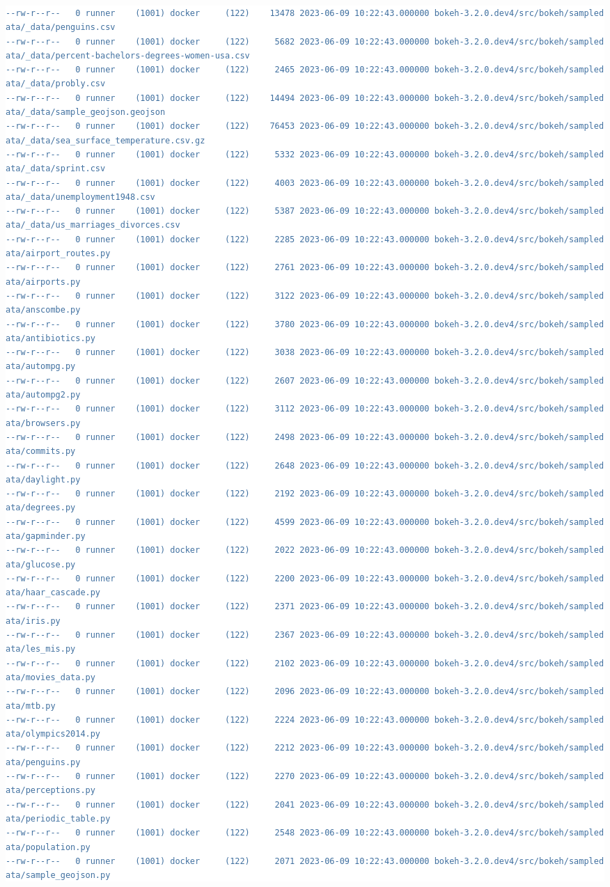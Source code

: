 ```diff
--rw-r--r--   0 runner    (1001) docker     (122)    13478 2023-06-09 10:22:43.000000 bokeh-3.2.0.dev4/src/bokeh/sampledata/_data/penguins.csv
--rw-r--r--   0 runner    (1001) docker     (122)     5682 2023-06-09 10:22:43.000000 bokeh-3.2.0.dev4/src/bokeh/sampledata/_data/percent-bachelors-degrees-women-usa.csv
--rw-r--r--   0 runner    (1001) docker     (122)     2465 2023-06-09 10:22:43.000000 bokeh-3.2.0.dev4/src/bokeh/sampledata/_data/probly.csv
--rw-r--r--   0 runner    (1001) docker     (122)    14494 2023-06-09 10:22:43.000000 bokeh-3.2.0.dev4/src/bokeh/sampledata/_data/sample_geojson.geojson
--rw-r--r--   0 runner    (1001) docker     (122)    76453 2023-06-09 10:22:43.000000 bokeh-3.2.0.dev4/src/bokeh/sampledata/_data/sea_surface_temperature.csv.gz
--rw-r--r--   0 runner    (1001) docker     (122)     5332 2023-06-09 10:22:43.000000 bokeh-3.2.0.dev4/src/bokeh/sampledata/_data/sprint.csv
--rw-r--r--   0 runner    (1001) docker     (122)     4003 2023-06-09 10:22:43.000000 bokeh-3.2.0.dev4/src/bokeh/sampledata/_data/unemployment1948.csv
--rw-r--r--   0 runner    (1001) docker     (122)     5387 2023-06-09 10:22:43.000000 bokeh-3.2.0.dev4/src/bokeh/sampledata/_data/us_marriages_divorces.csv
--rw-r--r--   0 runner    (1001) docker     (122)     2285 2023-06-09 10:22:43.000000 bokeh-3.2.0.dev4/src/bokeh/sampledata/airport_routes.py
--rw-r--r--   0 runner    (1001) docker     (122)     2761 2023-06-09 10:22:43.000000 bokeh-3.2.0.dev4/src/bokeh/sampledata/airports.py
--rw-r--r--   0 runner    (1001) docker     (122)     3122 2023-06-09 10:22:43.000000 bokeh-3.2.0.dev4/src/bokeh/sampledata/anscombe.py
--rw-r--r--   0 runner    (1001) docker     (122)     3780 2023-06-09 10:22:43.000000 bokeh-3.2.0.dev4/src/bokeh/sampledata/antibiotics.py
--rw-r--r--   0 runner    (1001) docker     (122)     3038 2023-06-09 10:22:43.000000 bokeh-3.2.0.dev4/src/bokeh/sampledata/autompg.py
--rw-r--r--   0 runner    (1001) docker     (122)     2607 2023-06-09 10:22:43.000000 bokeh-3.2.0.dev4/src/bokeh/sampledata/autompg2.py
--rw-r--r--   0 runner    (1001) docker     (122)     3112 2023-06-09 10:22:43.000000 bokeh-3.2.0.dev4/src/bokeh/sampledata/browsers.py
--rw-r--r--   0 runner    (1001) docker     (122)     2498 2023-06-09 10:22:43.000000 bokeh-3.2.0.dev4/src/bokeh/sampledata/commits.py
--rw-r--r--   0 runner    (1001) docker     (122)     2648 2023-06-09 10:22:43.000000 bokeh-3.2.0.dev4/src/bokeh/sampledata/daylight.py
--rw-r--r--   0 runner    (1001) docker     (122)     2192 2023-06-09 10:22:43.000000 bokeh-3.2.0.dev4/src/bokeh/sampledata/degrees.py
--rw-r--r--   0 runner    (1001) docker     (122)     4599 2023-06-09 10:22:43.000000 bokeh-3.2.0.dev4/src/bokeh/sampledata/gapminder.py
--rw-r--r--   0 runner    (1001) docker     (122)     2022 2023-06-09 10:22:43.000000 bokeh-3.2.0.dev4/src/bokeh/sampledata/glucose.py
--rw-r--r--   0 runner    (1001) docker     (122)     2200 2023-06-09 10:22:43.000000 bokeh-3.2.0.dev4/src/bokeh/sampledata/haar_cascade.py
--rw-r--r--   0 runner    (1001) docker     (122)     2371 2023-06-09 10:22:43.000000 bokeh-3.2.0.dev4/src/bokeh/sampledata/iris.py
--rw-r--r--   0 runner    (1001) docker     (122)     2367 2023-06-09 10:22:43.000000 bokeh-3.2.0.dev4/src/bokeh/sampledata/les_mis.py
--rw-r--r--   0 runner    (1001) docker     (122)     2102 2023-06-09 10:22:43.000000 bokeh-3.2.0.dev4/src/bokeh/sampledata/movies_data.py
--rw-r--r--   0 runner    (1001) docker     (122)     2096 2023-06-09 10:22:43.000000 bokeh-3.2.0.dev4/src/bokeh/sampledata/mtb.py
--rw-r--r--   0 runner    (1001) docker     (122)     2224 2023-06-09 10:22:43.000000 bokeh-3.2.0.dev4/src/bokeh/sampledata/olympics2014.py
--rw-r--r--   0 runner    (1001) docker     (122)     2212 2023-06-09 10:22:43.000000 bokeh-3.2.0.dev4/src/bokeh/sampledata/penguins.py
--rw-r--r--   0 runner    (1001) docker     (122)     2270 2023-06-09 10:22:43.000000 bokeh-3.2.0.dev4/src/bokeh/sampledata/perceptions.py
--rw-r--r--   0 runner    (1001) docker     (122)     2041 2023-06-09 10:22:43.000000 bokeh-3.2.0.dev4/src/bokeh/sampledata/periodic_table.py
--rw-r--r--   0 runner    (1001) docker     (122)     2548 2023-06-09 10:22:43.000000 bokeh-3.2.0.dev4/src/bokeh/sampledata/population.py
--rw-r--r--   0 runner    (1001) docker     (122)     2071 2023-06-09 10:22:43.000000 bokeh-3.2.0.dev4/src/bokeh/sampledata/sample_geojson.py
```